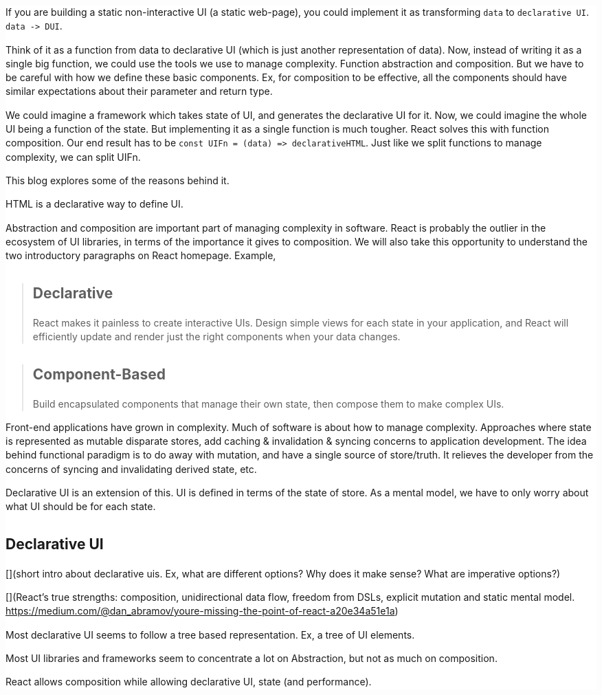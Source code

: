 If you are building a static non-interactive UI (a static web-page), you could implement it as transforming `data` to `declarative UI`. `data -> DUI`.

Think of it as a function from data to declarative UI (which is just another representation of data). Now, instead of writing it as a single big function, we could use the tools we use to manage complexity. Function abstraction and composition. But we have to be careful with how we define these basic components. Ex, for composition to be effective, all the components should have similar expectations about their parameter and return type. 

We could imagine a framework which takes state of UI, and generates the declarative UI for it. Now, we could imagine the whole UI being a function of the state. But implementing it as a single function is much tougher. React solves this with function composition. Our end result has to be `const UIFn = (data) => declarativeHTML`. Just like we split functions to manage complexity, we can split UIFn. 

This blog explores some of the reasons behind it. 

HTML is a declarative way to define UI.

Abstraction and composition are important part of managing complexity in software. React is probably the outlier in the ecosystem of UI libraries, in terms of the importance it gives to composition. We will also take this opportunity to understand the two introductory paragraphs on React homepage. Example,

> ## Declarative
> React makes it painless to create interactive UIs. Design simple views for each state in your application, and React will efficiently update and render just the right components when your data changes.

> ## Component-Based
> Build encapsulated components that manage their own state, then compose them to make complex UIs.


Front-end applications have grown in complexity. Much of software is about how to manage complexity. Approaches where state is represented as mutable disparate stores, add caching & invalidation & syncing concerns to application development. The idea behind functional paradigm is to do away with mutation, and have a single source of store/truth. It relieves the developer from the concerns of syncing and invalidating derived state, etc. 

Declarative UI is an extension of this. UI is defined in terms of the state of store. As a mental model, we have to only worry about what UI should be for each state.

## Declarative UI

[](short intro about declarative uis. Ex, what are different options? Why does it make sense? What are imperative options?)

[](React’s true strengths: composition, unidirectional data flow, freedom from DSLs, explicit mutation and static mental model. https://medium.com/@dan_abramov/youre-missing-the-point-of-react-a20e34a51e1a)

Most declarative UI seems to follow a tree based representation. Ex, a tree of UI elements.

Most UI libraries and frameworks seem to concentrate a lot on Abstraction, but not as much on composition. 

React allows composition while allowing declarative UI, state (and performance).
